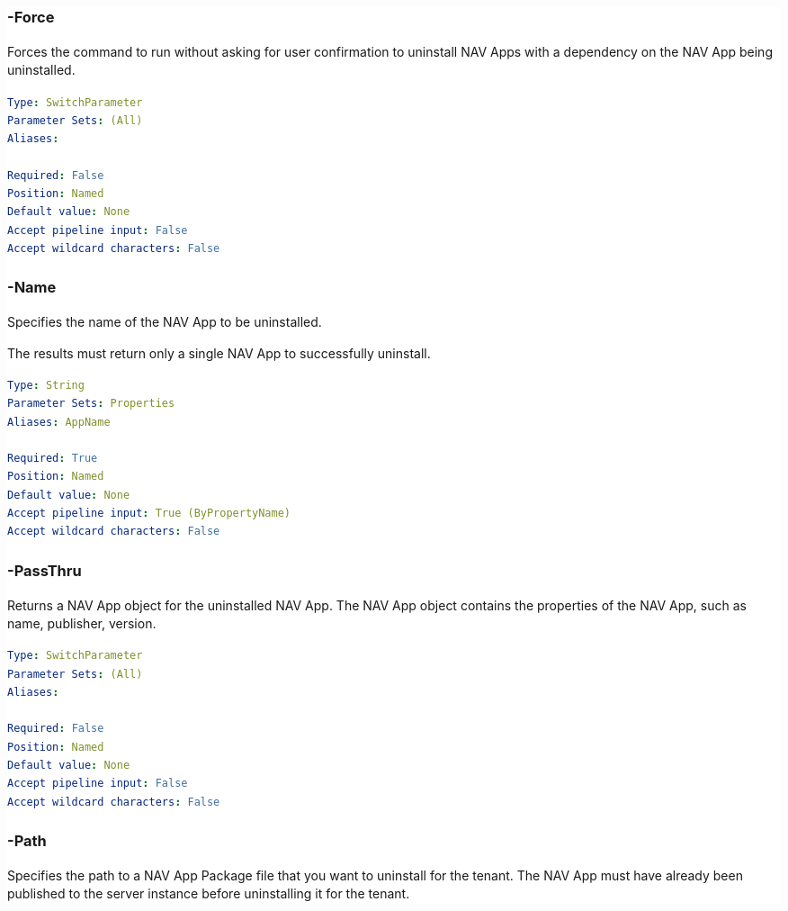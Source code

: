 ### -Force
Forces the command to run without asking for user confirmation to uninstall NAV Apps with a dependency on the NAV App being uninstalled.

```yaml
Type: SwitchParameter
Parameter Sets: (All)
Aliases: 

Required: False
Position: Named
Default value: None
Accept pipeline input: False
Accept wildcard characters: False
```

### -Name
Specifies the name of the NAV App to be uninstalled.

The results must return only a single NAV App to successfully uninstall.

```yaml
Type: String
Parameter Sets: Properties
Aliases: AppName

Required: True
Position: Named
Default value: None
Accept pipeline input: True (ByPropertyName)
Accept wildcard characters: False
```

### -PassThru
Returns a NAV App object for the uninstalled NAV App.
The NAV App object contains the properties of the NAV App, such as name, publisher, version.

```yaml
Type: SwitchParameter
Parameter Sets: (All)
Aliases: 

Required: False
Position: Named
Default value: None
Accept pipeline input: False
Accept wildcard characters: False
```

### -Path
Specifies the path to a NAV App Package file that you want to uninstall for the tenant.
The NAV App must have already been published to the server instance before uninstalling it for the tenant.
